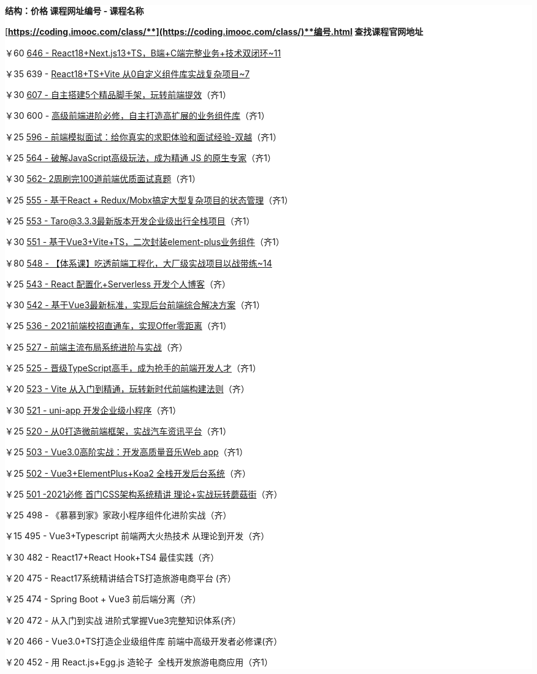 **结构：价格 课程网址编号 - 课程名称**

[**https://coding.imooc.com/class/**](https://coding.imooc.com/class/)**编号.html 查找课程官网地址**



￥60 [646 - React18+Next.js13+TS，B端+C端完整业务+技术双闭环~11](https://coding.imooc.com/class/646.html)

￥35 639 - [React18+TS+Vite 从0自定义组件库实战复杂项目~7](https://coding.imooc.com/class/639.html)

￥30 [607 - 自主搭建5个精品脚手架，玩转前端提效](https://coding.imooc.com/class/607.html)（齐1）

￥30 600  - [高级前端进阶必修，自主打造高扩展的业务组件库](https://coding.imooc.com/learn/list/600.html)（齐1）

￥25 [596 - 前端模拟面试：给你真实的求职体验和面试经验-双越](https://coding.imooc.com/class/596.html)（齐1）

￥25 [564 - 破解JavaScript高级玩法，成为精通 JS 的原生专家](https://coding.imooc.com/class/564.html)（齐1）

￥30 [562- 2周刷完100道前端优质面试真题](https://coding.imooc.com/class/562.html)（齐1）

￥25 [555 - 基于React + Redux/Mobx搞定大型复杂项目的状态管理](https://coding.imooc.com/class/555.html)（齐1）

￥25 [553 - Taro@3.3.3最新版本开发企业级出行全栈项目](https://coding.imooc.com/class/553.html)（齐1）

￥30 [551 - 基于Vue3+Vite+TS，二次封装element-plus业务组件](https://coding.imooc.com/class/551.html)（齐1）

￥80 [548 - 【体系课】吃透前端工程化，大厂级实战项目以战带练~14](https://coding.imooc.com/class/548.html)

￥25 [543 - React 配置化+Serverless 开发个人博客](https://coding.imooc.com/class/543.html)（齐）

￥30 [542 - 基于Vue3最新标准，实现后台前端综合解决方案](https://coding.imooc.com/class/542.html)（齐1）

￥25 [536 - 2021前端校招直通车，实现Offer零距离](https://coding.imooc.com/class/536.html)（齐1）

￥25 [527 - 前端主流布局系统进阶与实战](https://coding.imooc.com/class/527.html)（齐）

￥25 [525 - 晋级TypeScript高手，成为抢手的前端开发人才](https://coding.imooc.com/class/chapter/525.html#Anchor)（齐1）

￥20 [523 - Vite 从入门到精通，玩转新时代前端构建法则](https://coding.imooc.com/class/chapter/523.html#Anchor)（齐）

￥30 [521 - uni-app 开发企业级小程序](https://coding.imooc.com/class/chapter/521.html)（齐1）

￥25 [520 - 从0打造微前端框架，实战汽车资讯平台](https://coding.imooc.com/class/chapter/520.html#Anchor)（齐1）

￥25 [503 - Vue3.0高阶实战：开发高质量音乐Web app](https://coding.imooc.com/class/chapter/503.html)（齐1）

￥25 [502 - Vue3+ElementPlus+Koa2 全栈开发后台系统](https://coding.imooc.com/class/chapter/502.html)（齐）

￥25 [501 -2021必修 首门CSS架构系统精讲 理论+实战玩转蘑菇街](https://coding.imooc.com/class/chapter/501.html)（齐）

￥25 498 - 《慕慕到家》家政小程序组件化进阶实战（齐）

￥15 495 - Vue3+Typescript 前端两大火热技术 从理论到开发（齐）

￥30 482 - React17+React Hook+TS4 最佳实践（齐）

￥20 475 - React17系统精讲结合TS打造旅游电商平台 (齐）

￥25 474 - Spring Boot + Vue3 前后端分离（齐）

￥20 472 - 从入门到实战 进阶式掌握Vue3完整知识体系(齐）

￥20 466 - Vue3.0+TS打造企业级组件库 前端中高级开发者必修课(齐）

￥20 452 - 用 React.js+Egg.js 造轮子  全栈开发旅游电商应用（齐1）
